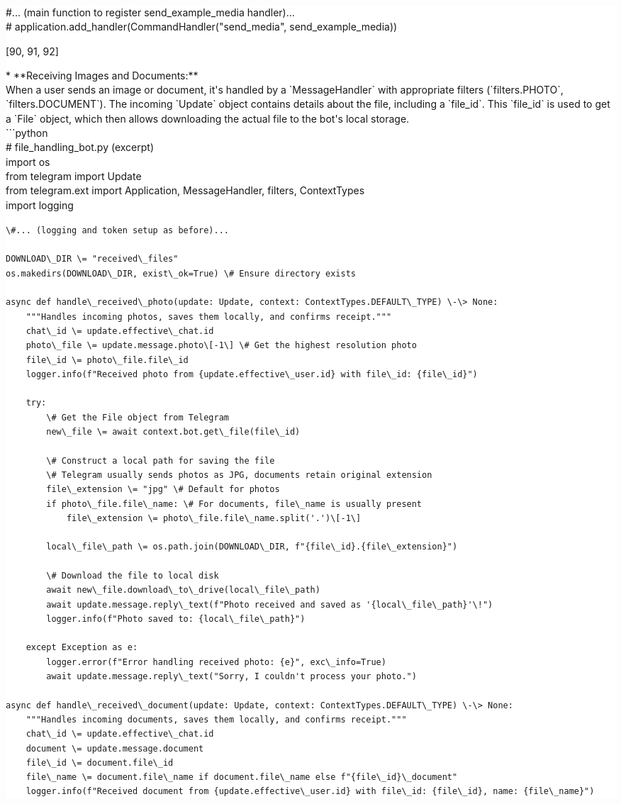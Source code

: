 \#... (main function to register send\_example\_media handler)...  
\# application.add\_handler(CommandHandler("send\_media", send\_example\_media))

\[90, 91, 92\]

\*   \*\*Receiving Images and Documents:\*\*  
    When a user sends an image or document, it's handled by a \`MessageHandler\` with appropriate filters (\`filters.PHOTO\`, \`filters.DOCUMENT\`). The incoming \`Update\` object contains details about the file, including a \`file\_id\`. This \`file\_id\` is used to get a \`File\` object, which then allows downloading the actual file to the bot's local storage.  
    \`\`\`python  
    \# file\_handling\_bot.py (excerpt)  
    import os  
    from telegram import Update  
    from telegram.ext import Application, MessageHandler, filters, ContextTypes  
    import logging

    \#... (logging and token setup as before)...

    DOWNLOAD\_DIR \= "received\_files"  
    os.makedirs(DOWNLOAD\_DIR, exist\_ok=True) \# Ensure directory exists

    async def handle\_received\_photo(update: Update, context: ContextTypes.DEFAULT\_TYPE) \-\> None:  
        """Handles incoming photos, saves them locally, and confirms receipt."""  
        chat\_id \= update.effective\_chat.id  
        photo\_file \= update.message.photo\[-1\] \# Get the highest resolution photo  
        file\_id \= photo\_file.file\_id  
        logger.info(f"Received photo from {update.effective\_user.id} with file\_id: {file\_id}")

        try:  
            \# Get the File object from Telegram  
            new\_file \= await context.bot.get\_file(file\_id)  
              
            \# Construct a local path for saving the file  
            \# Telegram usually sends photos as JPG, documents retain original extension  
            file\_extension \= "jpg" \# Default for photos  
            if photo\_file.file\_name: \# For documents, file\_name is usually present  
                file\_extension \= photo\_file.file\_name.split('.')\[-1\]  
              
            local\_file\_path \= os.path.join(DOWNLOAD\_DIR, f"{file\_id}.{file\_extension}")

            \# Download the file to local disk  
            await new\_file.download\_to\_drive(local\_file\_path)  
            await update.message.reply\_text(f"Photo received and saved as '{local\_file\_path}'\!")  
            logger.info(f"Photo saved to: {local\_file\_path}")

        except Exception as e:  
            logger.error(f"Error handling received photo: {e}", exc\_info=True)  
            await update.message.reply\_text("Sorry, I couldn't process your photo.")

    async def handle\_received\_document(update: Update, context: ContextTypes.DEFAULT\_TYPE) \-\> None:  
        """Handles incoming documents, saves them locally, and confirms receipt."""  
        chat\_id \= update.effective\_chat.id  
        document \= update.message.document  
        file\_id \= document.file\_id  
        file\_name \= document.file\_name if document.file\_name else f"{file\_id}\_document"  
        logger.info(f"Received document from {update.effective\_user.id} with file\_id: {file\_id}, name: {file\_name}")
